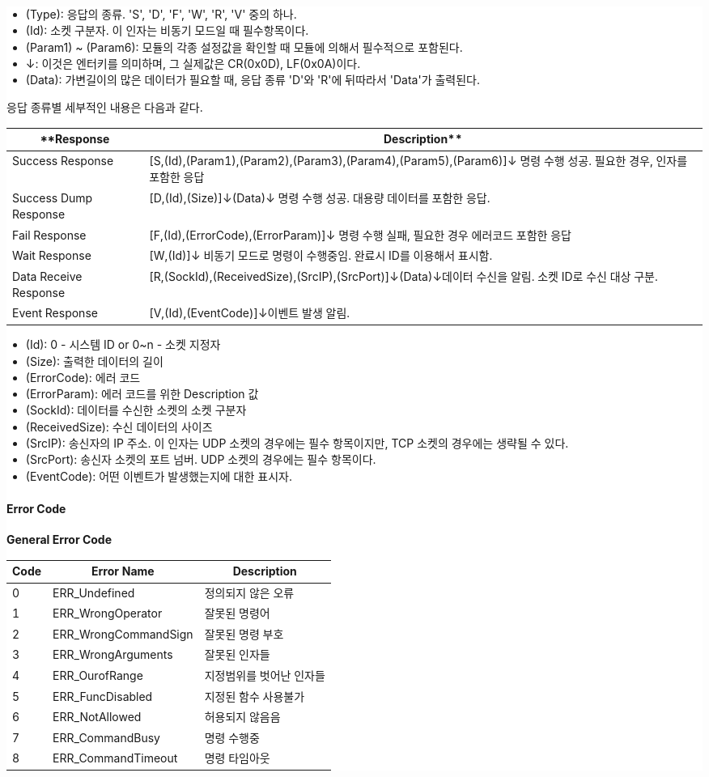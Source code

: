  - (Type): 응답의 종류. 'S', 'D', 'F', 'W', 'R', 'V' 중의 하나.
 - (Id): 소켓 구분자. 이 인자는 비동기 모드일 때 필수항목이다.
 - (Param1) ~ (Param6): 모듈의 각종 설정값을 확인할 때 모듈에 의해서 필수적으로 포함된다.
 - ↓: 이것은 엔터키를 의미하며, 그 실제값은 CR(0x0D), LF(0x0A)이다.
 - (Data): 가변길이의 많은 데이터가 필요할 때, 응답 종류 'D'와 'R'에 뒤따라서 'Data'가 출력된다.

응답 종류별 세부적인 내용은 다음과 같다.

| **Response            | Description**                                                                                                   |
| --------------------- | --------------------------------------------------------------------------------------------------------------- |
| Success Response      | [S,(Id),(Param1),(Param2),(Param3),(Param4),(Param5),(Param6)]↓ 명령 수행 성공. 필요한 경우, 인자를 포함한 응답 |
| Success Dump Response | [D,(Id),(Size)]↓(Data)↓ 명령 수행 성공. 대용량 데이터를 포함한 응답.                                            |
| Fail Response         | [F,(Id),(ErrorCode),(ErrorParam)]↓ 명령 수행 실패, 필요한 경우 에러코드 포함한 응답                             |
| Wait Response         | [W,(Id)]↓ 비동기 모드로 명령이 수행중임. 완료시 ID를 이용해서 표시함.                                           |
| Data Receive Response | [R,(SockId),(ReceivedSize),(SrcIP),(SrcPort)]↓(Data)↓데이터 수신을 알림. 소켓 ID로 수신 대상 구분.              |
| Event Response        | [V,(Id),(EventCode)]↓이벤트 발생 알림.                                                                          |

 - (Id): 0 - 시스템 ID or 0~n - 소켓 지정자
 - (Size): 출력한 데이터의 길이
 - (ErrorCode): 에러 코드
 - (ErrorParam): 에러 코드를 위한 Description 값
 - (SockId): 데이터를 수신한 소켓의 소켓 구분자
 - (ReceivedSize): 수신 데이터의 사이즈
 - (SrcIP): 송신자의 IP 주소. 이 인자는 UDP 소켓의 경우에는 필수 항목이지만, TCP 소켓의 경우에는 생략될 수 있다.
 - (SrcPort): 송신자 소켓의 포트 넘버. UDP 소켓의 경우에는 필수 항목이다.
 - (EventCode): 어떤 이벤트가 발생했는지에 대한 표시자.

#### Error Code

**General Error Code**

| Code | Error Name           | Description              |
| ---- | -------------------- | ------------------------ |
| 0    | ERR_Undefined        | 정의되지 않은 오류       |
| 1    | ERR_WrongOperator    | 잘못된 명령어            |
| 2    | ERR_WrongCommandSign | 잘못된 명령 부호         |
| 3    | ERR_WrongArguments   | 잘못된 인자들            |
| 4    | ERR_OurofRange       | 지정범위를 벗어난 인자들 |
| 5    | ERR_FuncDisabled     | 지정된 함수 사용불가     |
| 6    | ERR_NotAllowed       | 허용되지 않음음          |
| 7    | ERR_CommandBusy      | 명령 수행중              |
| 8    | ERR_CommandTimeout   | 명령 타임아웃            |
